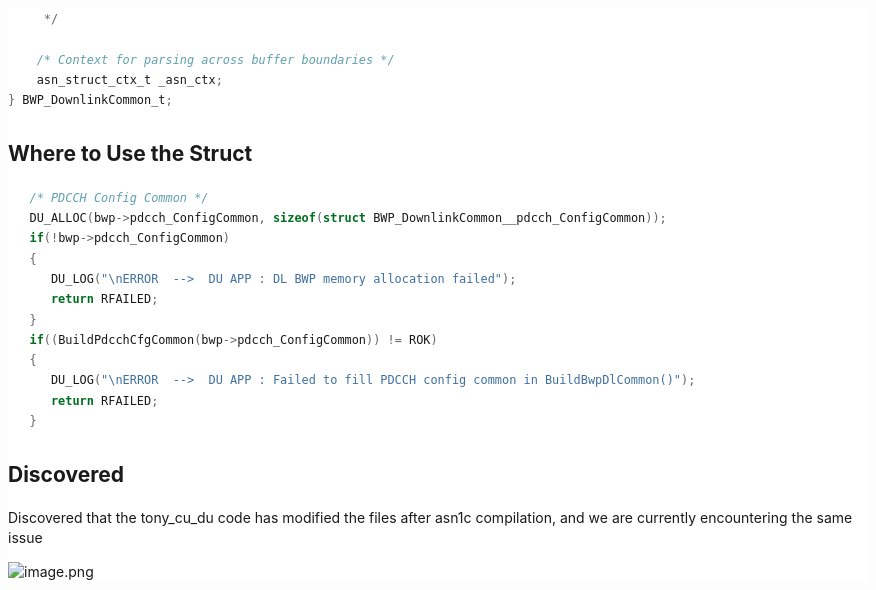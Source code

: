 ```c
	 */
	
	/* Context for parsing across buffer boundaries */
	asn_struct_ctx_t _asn_ctx;
} BWP_DownlinkCommon_t;
```

## Where to Use the Struct

```c
   /* PDCCH Config Common */
   DU_ALLOC(bwp->pdcch_ConfigCommon, sizeof(struct BWP_DownlinkCommon__pdcch_ConfigCommon));
   if(!bwp->pdcch_ConfigCommon)
   {
      DU_LOG("\nERROR  -->  DU APP : DL BWP memory allocation failed");
      return RFAILED;
   }
   if((BuildPdcchCfgCommon(bwp->pdcch_ConfigCommon)) != ROK)
   {
      DU_LOG("\nERROR  -->  DU APP : Failed to fill PDCCH config common in BuildBwpDlCommon()");
      return RFAILED;
   }
```

## Discovered

Discovered that the tony_cu_du code has modified the files after asn1c compilation, and we are currently encountering the same issue

![image.png](image%205.png)